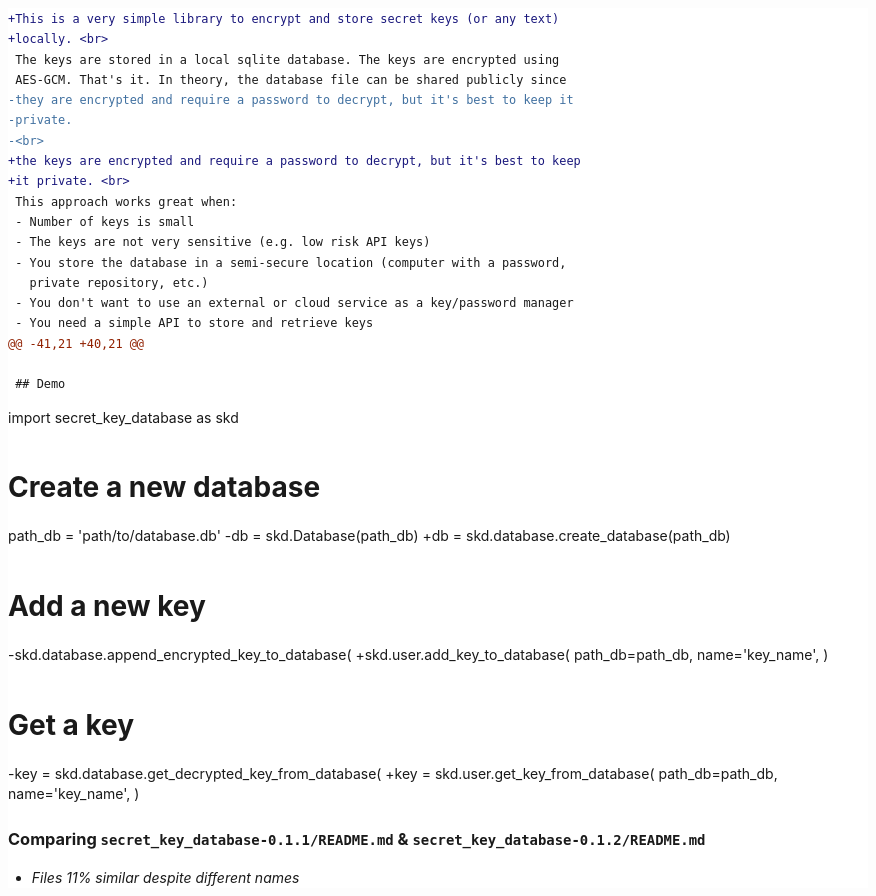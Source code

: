 ```diff
+This is a very simple library to encrypt and store secret keys (or any text)
+locally. <br>
 The keys are stored in a local sqlite database. The keys are encrypted using
 AES-GCM. That's it. In theory, the database file can be shared publicly since
-they are encrypted and require a password to decrypt, but it's best to keep it
-private.
-<br>
+the keys are encrypted and require a password to decrypt, but it's best to keep
+it private. <br>
 This approach works great when:
 - Number of keys is small
 - The keys are not very sensitive (e.g. low risk API keys)
 - You store the database in a semi-secure location (computer with a password,
   private repository, etc.)
 - You don't want to use an external or cloud service as a key/password manager
 - You need a simple API to store and retrieve keys
@@ -41,21 +40,21 @@
 
 ## Demo
 ```
 import secret_key_database as skd
 
 # Create a new database
 path_db = 'path/to/database.db'
-db = skd.Database(path_db)
+db = skd.database.create_database(path_db)
 
 # Add a new key
-skd.database.append_encrypted_key_to_database(
+skd.user.add_key_to_database(
     path_db=path_db,
     name='key_name',
 )
 
 # Get a key
-key = skd.database.get_decrypted_key_from_database(
+key = skd.user.get_key_from_database(
     path_db=path_db,
     name='key_name',
 )
 ```
```

### Comparing `secret_key_database-0.1.1/README.md` & `secret_key_database-0.1.2/README.md`

 * *Files 11% similar despite different names*
